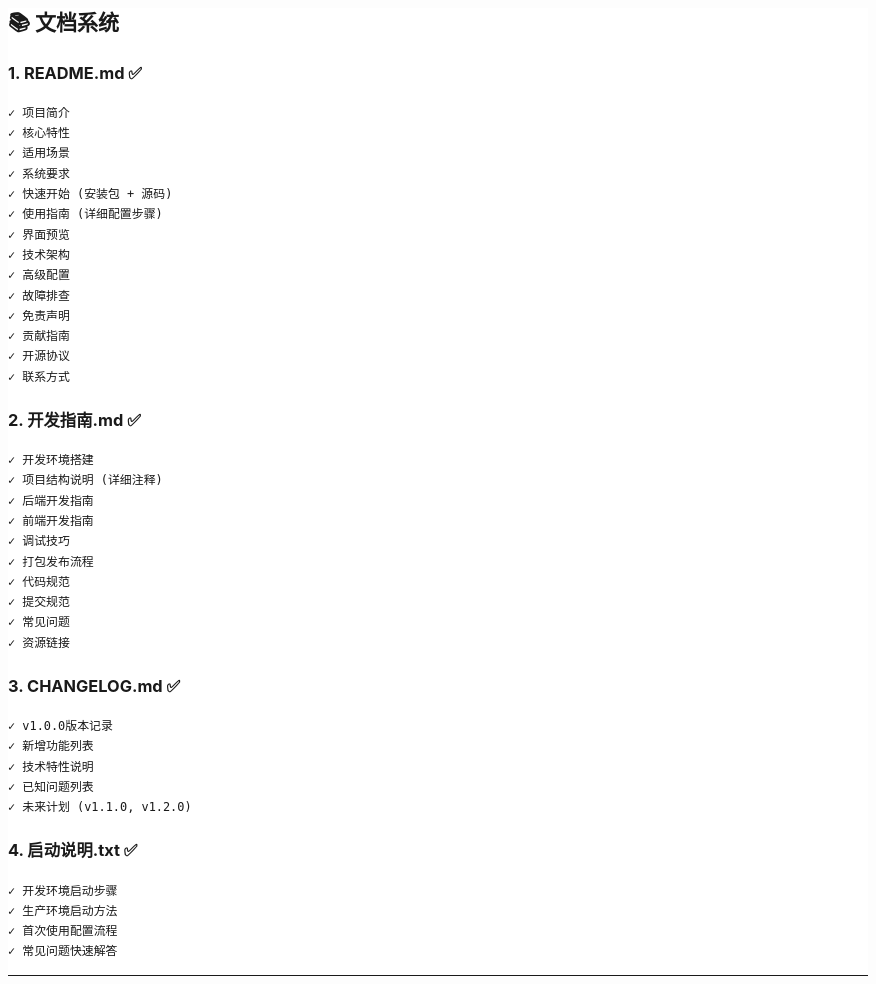 
## 📚 文档系统

### 1. README.md ✅
```
✓ 项目简介
✓ 核心特性
✓ 适用场景
✓ 系统要求
✓ 快速开始 (安装包 + 源码)
✓ 使用指南 (详细配置步骤)
✓ 界面预览
✓ 技术架构
✓ 高级配置
✓ 故障排查
✓ 免责声明
✓ 贡献指南
✓ 开源协议
✓ 联系方式
```

### 2. 开发指南.md ✅
```
✓ 开发环境搭建
✓ 项目结构说明 (详细注释)
✓ 后端开发指南
✓ 前端开发指南
✓ 调试技巧
✓ 打包发布流程
✓ 代码规范
✓ 提交规范
✓ 常见问题
✓ 资源链接
```

### 3. CHANGELOG.md ✅
```
✓ v1.0.0版本记录
✓ 新增功能列表
✓ 技术特性说明
✓ 已知问题列表
✓ 未来计划 (v1.1.0, v1.2.0)
```

### 4. 启动说明.txt ✅
```
✓ 开发环境启动步骤
✓ 生产环境启动方法
✓ 首次使用配置流程
✓ 常见问题快速解答
```

---